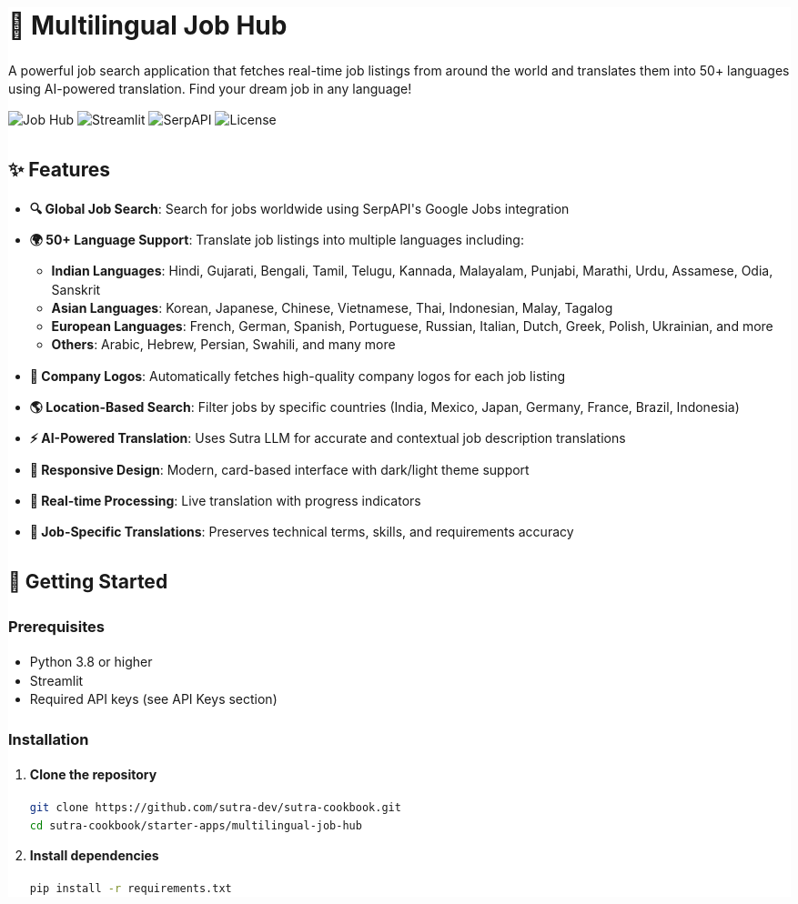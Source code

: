 # 💼 Multilingual Job Hub

A powerful job search application that fetches real-time job listings from around the world and translates them into 50+ languages using AI-powered translation. Find your dream job in any language!

![Job Hub](https://img.shields.io/badge/Python-3.8+-blue.svg)
![Streamlit](https://img.shields.io/badge/Streamlit-1.0+-red.svg)
![SerpAPI](https://img.shields.io/badge/SerpAPI-Integrated-green.svg)
![License](https://img.shields.io/badge/License-MIT-green.svg)

## ✨ Features

- **🔍 Global Job Search**: Search for jobs worldwide using SerpAPI's Google Jobs integration
- **🌍 50+ Language Support**: Translate job listings into multiple languages including:
  - **Indian Languages**: Hindi, Gujarati, Bengali, Tamil, Telugu, Kannada, Malayalam, Punjabi, Marathi, Urdu, Assamese, Odia, Sanskrit
  - **Asian Languages**: Korean, Japanese, Chinese, Vietnamese, Thai, Indonesian, Malay, Tagalog
  - **European Languages**: French, German, Spanish, Portuguese, Russian, Italian, Dutch, Greek, Polish, Ukrainian, and more
  - **Others**: Arabic, Hebrew, Persian, Swahili, and many more

- **🏢 Company Logos**: Automatically fetches high-quality company logos for each job listing
- **🌎 Location-Based Search**: Filter jobs by specific countries (India, Mexico, Japan, Germany, France, Brazil, Indonesia)
- **⚡ AI-Powered Translation**: Uses Sutra LLM for accurate and contextual job description translations
- **📱 Responsive Design**: Modern, card-based interface with dark/light theme support
- **🔄 Real-time Processing**: Live translation with progress indicators
- **🎯 Job-Specific Translations**: Preserves technical terms, skills, and requirements accuracy

## 🚀 Getting Started

### Prerequisites

- Python 3.8 or higher
- Streamlit
- Required API keys (see API Keys section)

### Installation

1. **Clone the repository**
   ```bash
   git clone https://github.com/sutra-dev/sutra-cookbook.git
   cd sutra-cookbook/starter-apps/multilingual-job-hub
   ```

2. **Install dependencies**
   ```bash
   pip install -r requirements.txt
   ```
